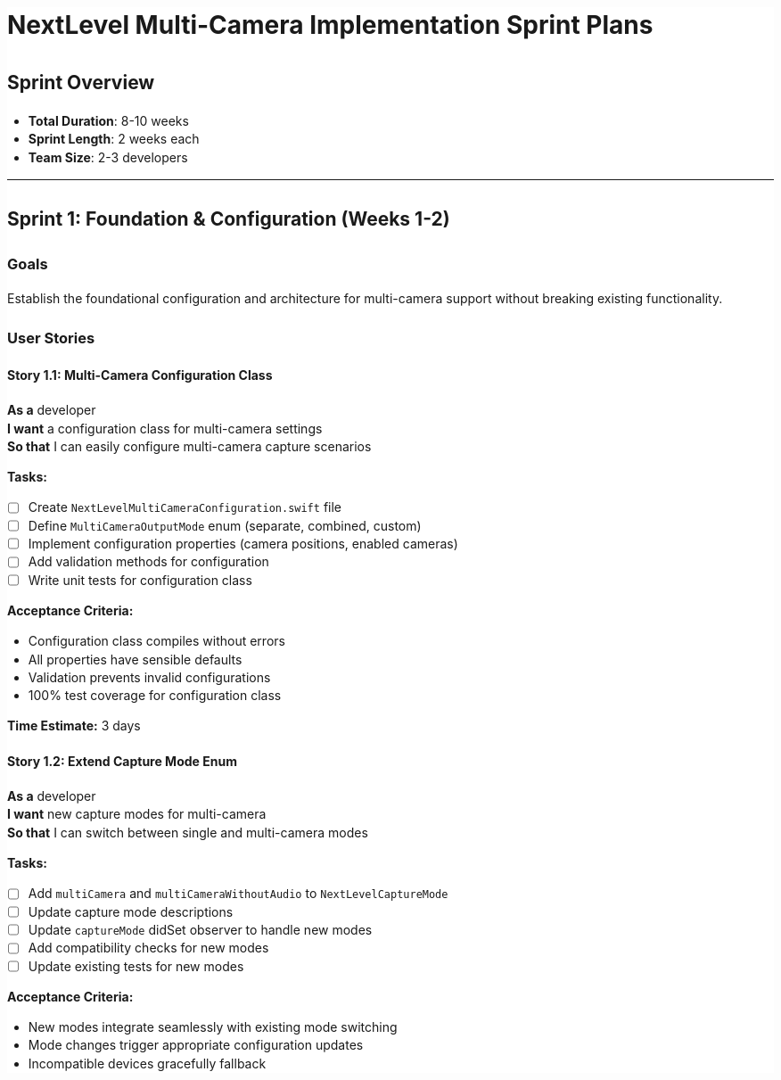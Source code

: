# NextLevel Multi-Camera Implementation Sprint Plans

## Sprint Overview
- **Total Duration**: 8-10 weeks
- **Sprint Length**: 2 weeks each
- **Team Size**: 2-3 developers

---

## Sprint 1: Foundation & Configuration (Weeks 1-2)

### Goals
Establish the foundational configuration and architecture for multi-camera support without breaking existing functionality.

### User Stories

#### Story 1.1: Multi-Camera Configuration Class
**As a** developer  
**I want** a configuration class for multi-camera settings  
**So that** I can easily configure multi-camera capture scenarios

**Tasks:**
- [ ] Create `NextLevelMultiCameraConfiguration.swift` file
- [ ] Define `MultiCameraOutputMode` enum (separate, combined, custom)
- [ ] Implement configuration properties (camera positions, enabled cameras)
- [ ] Add validation methods for configuration
- [ ] Write unit tests for configuration class

**Acceptance Criteria:**
- Configuration class compiles without errors
- All properties have sensible defaults
- Validation prevents invalid configurations
- 100% test coverage for configuration class

**Time Estimate:** 3 days

#### Story 1.2: Extend Capture Mode Enum
**As a** developer  
**I want** new capture modes for multi-camera  
**So that** I can switch between single and multi-camera modes

**Tasks:**
- [ ] Add `multiCamera` and `multiCameraWithoutAudio` to `NextLevelCaptureMode`
- [ ] Update capture mode descriptions
- [ ] Update `captureMode` didSet observer to handle new modes
- [ ] Add compatibility checks for new modes
- [ ] Update existing tests for new modes

**Acceptance Criteria:**
- New modes integrate seamlessly with existing mode switching
- Mode changes trigger appropriate configuration updates
- Incompatible devices gracefully fallback
